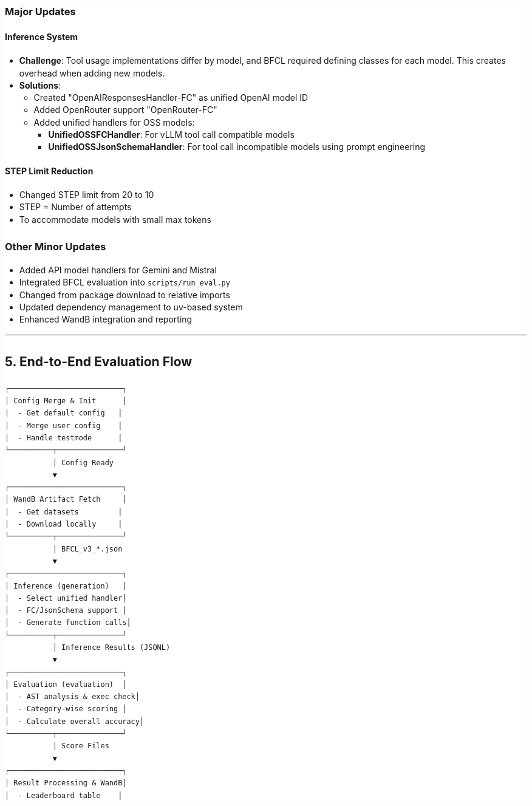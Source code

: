 ### Major Updates

#### Inference System
- **Challenge**: Tool usage implementations differ by model, and BFCL required defining classes for each model. This creates overhead when adding new models.
- **Solutions**:
    - Created "OpenAIResponsesHandler-FC" as unified OpenAI model ID
    - Added OpenRouter support "OpenRouter-FC"
    - Added unified handlers for OSS models:
        - **UnifiedOSSFCHandler**: For vLLM tool call compatible models
        - **UnifiedOSSJsonSchemaHandler**: For tool call incompatible models using prompt engineering

#### STEP Limit Reduction
- Changed STEP limit from 20 to 10
- STEP = Number of attempts
- To accommodate models with small max tokens

### Other Minor Updates
- Added API model handlers for Gemini and Mistral
- Integrated BFCL evaluation into `scripts/run_eval.py`
- Changed from package download to relative imports
- Updated dependency management to uv-based system
- Enhanced WandB integration and reporting

---

## 5. End-to-End Evaluation Flow

```
┌──────────────────────────┐
│ Config Merge & Init      │
│  - Get default config   │
│  - Merge user config    │
│  - Handle testmode      │
└──────────┬───────────────┘
           │ Config Ready
           ▼
┌──────────────────────────┐
│ WandB Artifact Fetch     │
│  - Get datasets         │
│  - Download locally     │
└──────────┬───────────────┘
           │ BFCL_v3_*.json
           ▼
┌──────────────────────────┐
│ Inference (generation)   │
│  - Select unified handler│
│  - FC/JsonSchema support │
│  - Generate function calls│
└──────────┬───────────────┘
           │ Inference Results (JSONL)
           ▼
┌──────────────────────────┐
│ Evaluation (evaluation)  │
│  - AST analysis & exec check│
│  - Category-wise scoring │
│  - Calculate overall accuracy│
└──────────┬───────────────┘
           │ Score Files
           ▼
┌──────────────────────────┐
│ Result Processing & WandB│
│  - Leaderboard table    │
```